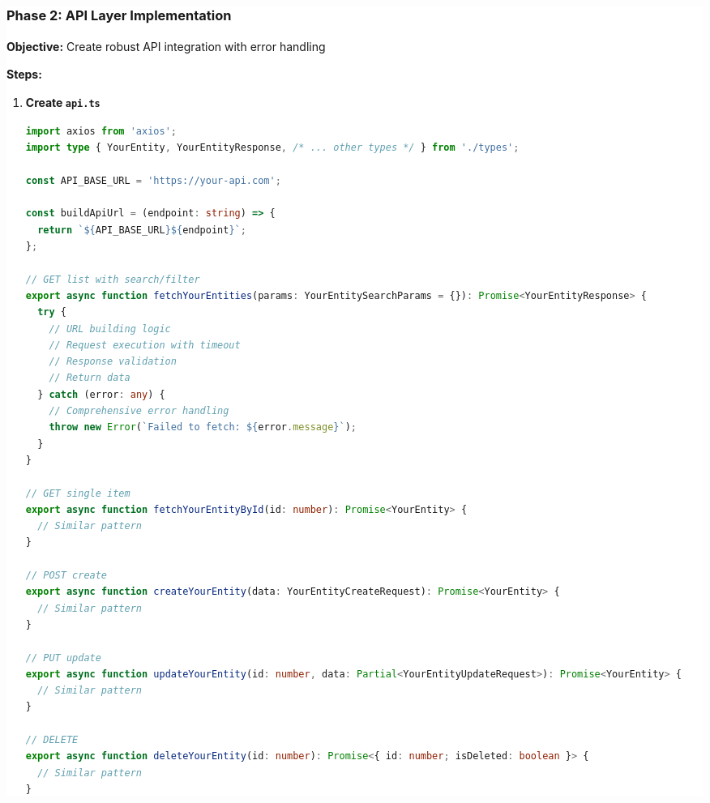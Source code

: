 ### Phase 2: API Layer Implementation

**Objective:** Create robust API integration with error handling

**Steps:**

1. **Create `api.ts`**
   ```typescript
   import axios from 'axios';
   import type { YourEntity, YourEntityResponse, /* ... other types */ } from './types';
   
   const API_BASE_URL = 'https://your-api.com';
   
   const buildApiUrl = (endpoint: string) => {
     return `${API_BASE_URL}${endpoint}`;
   };
   
   // GET list with search/filter
   export async function fetchYourEntities(params: YourEntitySearchParams = {}): Promise<YourEntityResponse> {
     try {
       // URL building logic
       // Request execution with timeout
       // Response validation
       // Return data
     } catch (error: any) {
       // Comprehensive error handling
       throw new Error(`Failed to fetch: ${error.message}`);
     }
   }
   
   // GET single item
   export async function fetchYourEntityById(id: number): Promise<YourEntity> {
     // Similar pattern
   }
   
   // POST create
   export async function createYourEntity(data: YourEntityCreateRequest): Promise<YourEntity> {
     // Similar pattern
   }
   
   // PUT update
   export async function updateYourEntity(id: number, data: Partial<YourEntityUpdateRequest>): Promise<YourEntity> {
     // Similar pattern
   }
   
   // DELETE
   export async function deleteYourEntity(id: number): Promise<{ id: number; isDeleted: boolean }> {
     // Similar pattern
   }
   ```

